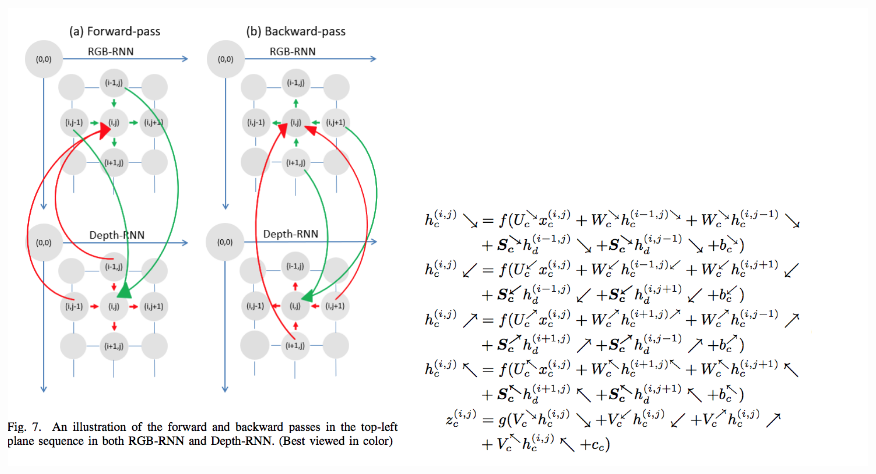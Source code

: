 <img src="/deep-learning/images/mdrnn/6.png" width="400">
<img src="/deep-learning/images/mdrnn/5.png" width="400">
